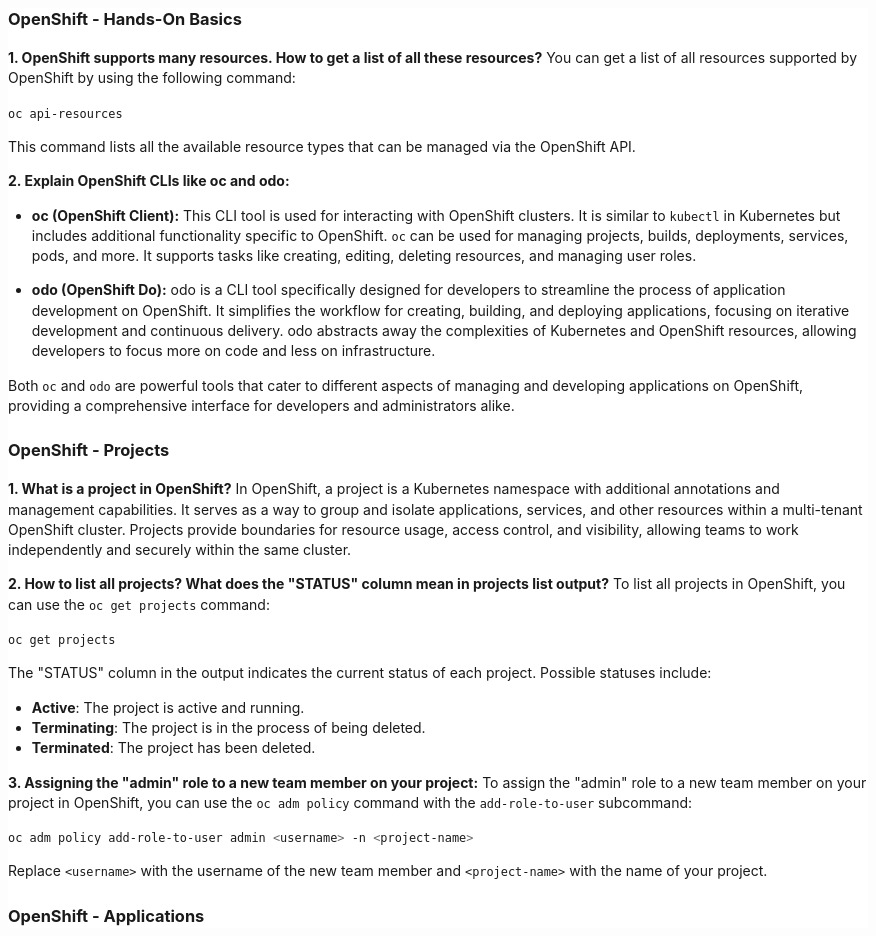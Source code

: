 ### OpenShift - Hands-On Basics

**1. OpenShift supports many resources. How to get a list of all these resources?**
You can get a list of all resources supported by OpenShift by using the following command:
```bash
oc api-resources
```
This command lists all the available resource types that can be managed via the OpenShift API.

**2. Explain OpenShift CLIs like oc and odo:**
- **oc (OpenShift Client):** This CLI tool is used for interacting with OpenShift clusters. It is similar to `kubectl` in Kubernetes but includes additional functionality specific to OpenShift. `oc` can be used for managing projects, builds, deployments, services, pods, and more. It supports tasks like creating, editing, deleting resources, and managing user roles.

- **odo (OpenShift Do):** odo is a CLI tool specifically designed for developers to streamline the process of application development on OpenShift. It simplifies the workflow for creating, building, and deploying applications, focusing on iterative development and continuous delivery. odo abstracts away the complexities of Kubernetes and OpenShift resources, allowing developers to focus more on code and less on infrastructure.

Both `oc` and `odo` are powerful tools that cater to different aspects of managing and developing applications on OpenShift, providing a comprehensive interface for developers and administrators alike.

### OpenShift - Projects

**1. What is a project in OpenShift?**
In OpenShift, a project is a Kubernetes namespace with additional annotations and management capabilities. It serves as a way to group and isolate applications, services, and other resources within a multi-tenant OpenShift cluster. Projects provide boundaries for resource usage, access control, and visibility, allowing teams to work independently and securely within the same cluster.

**2. How to list all projects? What does the "STATUS" column mean in projects list output?**
To list all projects in OpenShift, you can use the `oc get projects` command:
```bash
oc get projects
```
The "STATUS" column in the output indicates the current status of each project. Possible statuses include:
- **Active**: The project is active and running.
- **Terminating**: The project is in the process of being deleted.
- **Terminated**: The project has been deleted.

**3. Assigning the "admin" role to a new team member on your project:**
To assign the "admin" role to a new team member on your project in OpenShift, you can use the `oc adm policy` command with the `add-role-to-user` subcommand:
```bash
oc adm policy add-role-to-user admin <username> -n <project-name>
```
Replace `<username>` with the username of the new team member and `<project-name>` with the name of your project.

### OpenShift - Applications
